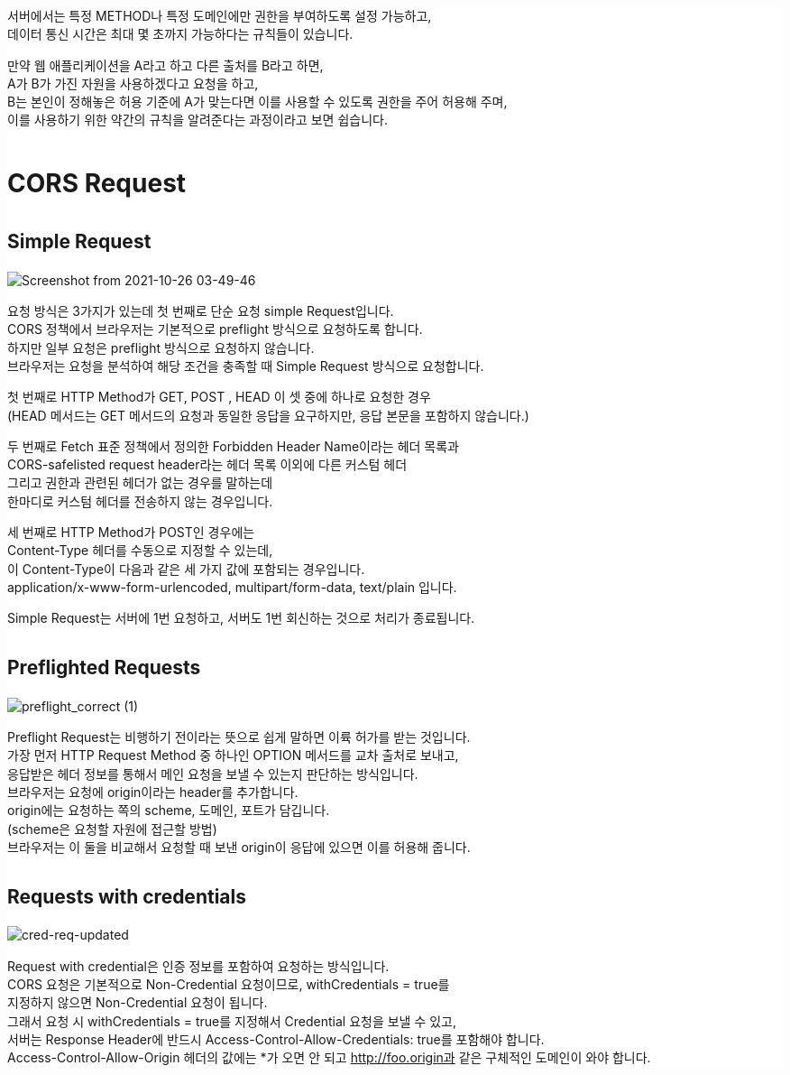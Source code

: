 서버에서는 특정 METHOD나 특정 도메인에만 권한을 부여하도록 설정 가능하고,<br/>
데이터 통신 시간은 최대 몇 초까지 가능하다는 규칙들이 있습니다.<br/>

만약 웹 애플리케이션을 A라고 하고 다른 출처를 B라고 하면,<br/>
A가 B가 가진 자원을 사용하겠다고 요청을 하고,<br/>
B는 본인이 정해놓은 허용 기준에 A가 맞는다면 이를 사용할 수 있도록 권한을 주어 허용해 주며,<br/>
이를 사용하기 위한 약간의 규칙을 알려준다는 과정이라고 보면 쉽습니다.<br/>

# CORS Request

## Simple Request

![Screenshot from 2021-10-26 03-49-46](https://user-images.githubusercontent.com/81761175/139064565-0db01c32-86b2-435a-b86b-90a3ded10eba.png)

요청 방식은 3가지가 있는데 첫 번째로 단순 요청 simple Request입니다.<br/>
CORS 정책에서 브라우저는 기본적으로 preflight 방식으로 요청하도록 합니다.<br/>
하지만 일부 요청은 preflight 방식으로 요청하지 않습니다.<br/>
브라우저는 요청을 분석하여 해당 조건을 충족할 때 Simple Request 방식으로 요청합니다.<br/>

첫 번째로 HTTP Method가 GET, POST , HEAD 이 셋 중에 하나로 요청한 경우<br/>
(HEAD 메서드는 GET 메서드의 요청과 동일한 응답을 요구하지만, 응답 본문을 포함하지 않습니다.)<br/>

두 번째로 Fetch 표준 정책에서 정의한 Forbidden Header Name이라는 헤더 목록과<br/>
CORS-safelisted request header라는 헤더 목록 이외에 다른 커스텀 헤더<br/>
그리고 권한과 관련된 헤더가 없는 경우를 말하는데<br/>
한마디로 커스텀 헤더를 전송하지 않는 경우입니다.<br/>

세 번째로 HTTP Method가 POST인 경우에는<br/>
Content-Type 헤더를 수동으로 지정할 수 있는데,<br/>
이 Content-Type이 다음과 같은 세 가지 값에 포함되는 경우입니다.<br/>
application/x-www-form-urlencoded, multipart/form-data, text/plain 입니다.<br/>

Simple Request는 서버에 1번 요청하고, 서버도 1번 회신하는 것으로 처리가 종료됩니다.<br/>

## Preflighted Requests

![preflight_correct (1)](https://user-images.githubusercontent.com/81761175/139064965-f4ca6dbe-ee8d-4f87-8a8e-0427a3225044.png)

Preflight Request는 비행하기 전이라는 뜻으로 쉽게 말하면 이륙 허가를 받는 것입니다.<br/>
가장 먼저 HTTP Request Method 중 하나인 OPTION 메서드를 교차 출처로 보내고,<br/>
응답받은 헤더 정보를 통해서 메인 요청을 보낼 수 있는지 판단하는 방식입니다.<br/>
브라우저는 요청에 origin이라는 header를 추가합니다.<br/>
origin에는 요청하는 쪽의 scheme, 도메인, 포트가 담깁니다.<br/>
(scheme은 요청할 자원에 접근할 방법)<br/>
브라우저는 이 둘을 비교해서 요청할 때 보낸 origin이 응답에 있으면 이를 허용해 줍니다.<br/>

## Requests with credentials

![cred-req-updated](https://user-images.githubusercontent.com/81761175/139065076-60ba0fe8-e4f3-4cac-9460-cfaaed231951.png)

Request with credential은 인증 정보를 포함하여 요청하는 방식입니다.<br/>
CORS 요청은 기본적으로 Non-Credential 요청이므로, withCredentials = true를<br/>
지정하지 않으면 Non-Credential 요청이 됩니다.<br/>
그래서 요청 시 withCredentials = true를 지정해서 Credential 요청을 보낼 수 있고,<br/>
서버는 Response Header에 반드시 Access-Control-Allow-Credentials: true를 포함해야 합니다.<br/>
Access-Control-Allow-Origin 헤더의 값에는 *가 오면 안 되고 http://foo.origin과 같은 구체적인 도메인이 와야 합니다.<br/>
